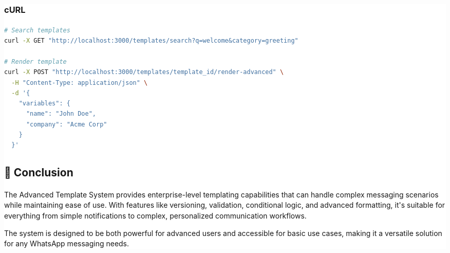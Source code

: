 
### cURL
```bash
# Search templates
curl -X GET "http://localhost:3000/templates/search?q=welcome&category=greeting"

# Render template
curl -X POST "http://localhost:3000/templates/template_id/render-advanced" \
  -H "Content-Type: application/json" \
  -d '{
    "variables": {
      "name": "John Doe",
      "company": "Acme Corp"
    }
  }'
```

## 🎉 Conclusion

The Advanced Template System provides enterprise-level templating capabilities that can handle complex messaging scenarios while maintaining ease of use. With features like versioning, validation, conditional logic, and advanced formatting, it's suitable for everything from simple notifications to complex, personalized communication workflows.

The system is designed to be both powerful for advanced users and accessible for basic use cases, making it a versatile solution for any WhatsApp messaging needs.